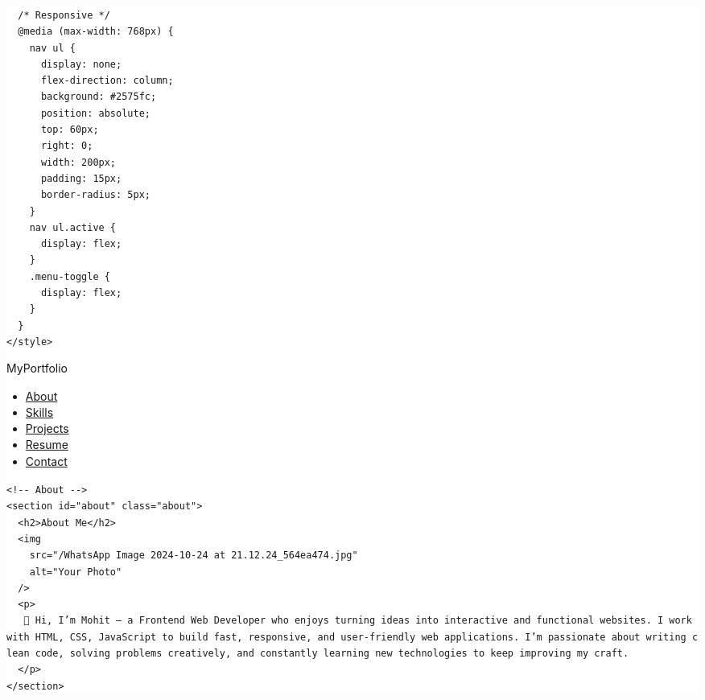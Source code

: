       /* Responsive */
      @media (max-width: 768px) {
        nav ul {
          display: none;
          flex-direction: column;
          background: #2575fc;
          position: absolute;
          top: 60px;
          right: 0;
          width: 200px;
          padding: 15px;
          border-radius: 5px;
        }
        nav ul.active {
          display: flex;
        }
        .menu-toggle {
          display: flex;
        }
      }
    </style>
  </head>
  <body>
    <!-- Navbar -->
    <nav>
      <div class="logo">MyPortfolio</div>
      <ul>
        <li><a href="#about">About</a></li>
        <li><a href="#skills">Skills</a></li>
        <li><a href="#projects">Projects</a></li>
        <li><a href="#resume">Resume</a></li>
        <li><a href="#contact">Contact</a></li>
      </ul>
      <div class="menu-toggle" onclick="toggleMenu()">
        <span></span>
        <span></span>
        <span></span>
      </div>
    </nav>

    <!-- About -->
    <section id="about" class="about">
      <h2>About Me</h2>
      <img
        src="/WhatsApp Image 2024-10-24 at 21.12.24_564ea474.jpg"
        alt="Your Photo"
      />
      <p>
       👋 Hi, I’m Mohit — a Frontend Web Developer who enjoys turning ideas into interactive and functional websites. I work with HTML, CSS, JavaScript to build fast, responsive, and user-friendly web applications. I’m passionate about writing clean code, solving problems creatively, and constantly learning new technologies to keep improving my craft.
      </p>
    </section>

